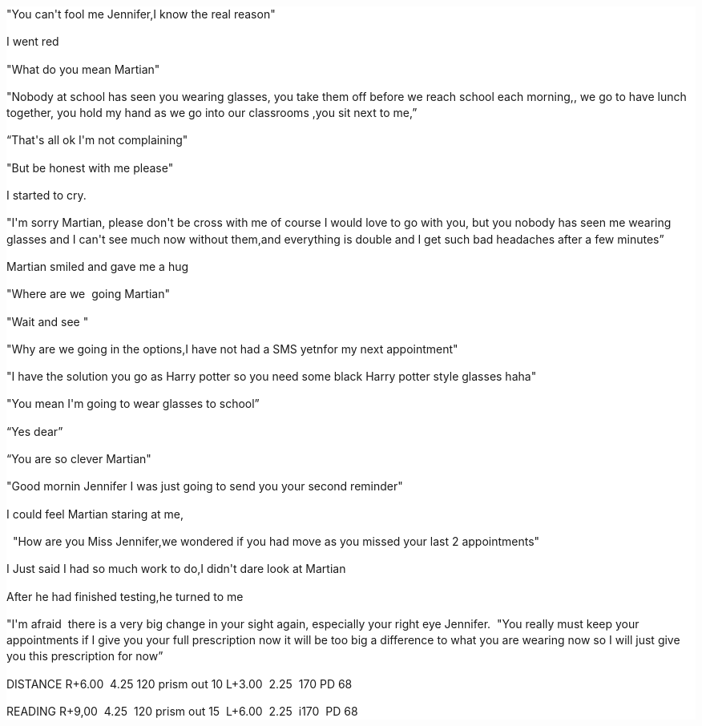 
"You can't fool me Jennifer,I know the real reason"

I went red

"What do you mean Martian"

"Nobody at school has seen you wearing glasses, you take them off before we reach school each morning,, we go to have lunch together, you hold my hand as we go into our classrooms ,you sit next to me,”

“That's all ok I'm not complaining"

"But be honest with me please"

I started to cry.

"I'm sorry Martian, please don't be cross with me of course I would love to go with you, but you nobody has seen me wearing glasses and I can't see much now without them,and everything is double and I get such bad headaches after a few minutes”

Martian smiled and gave me a hug


"Where are we  going Martian" 

"Wait and see "

"Why are we going in the options,I have not had a SMS yetnfor my next appointment" 

"I have the solution you go as Harry potter so you need some black Harry potter style glasses haha" 

"You mean I'm going to wear glasses to school”

“Yes dear”

“You are so clever Martian" 

"Good mornin Jennifer I was just going to send you your second reminder"

I could feel Martian staring at me,

 
"How are you Miss Jennifer,we wondered if you had move as you missed your last 2 appointments"

I Just said I had so much work to do,I didn't dare look at Martian 

After he had finished testing,he turned to me

"I'm afraid  there is a very big change in your sight again, especially your right eye Jennifer. 
"You really must keep your appointments if I give you your full prescription now it will be too big a difference to what you are wearing now so I will just give you this prescription for now”

DISTANCE
R+6.00  4.25 120 prism out 10
L+3.00  2.25  170
PD 68

READING
R+9,00  4.25  120 prism out 15 
L+6.00  2.25  i170 
PD 68
